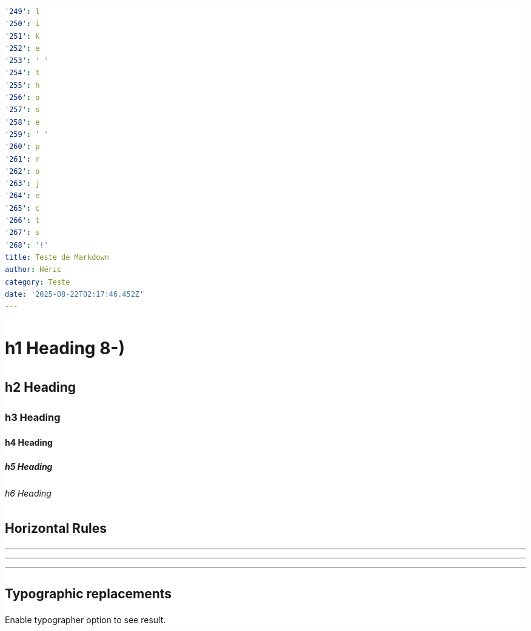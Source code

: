 ```yaml
'249': l
'250': i
'251': k
'252': e
'253': ' '
'254': t
'255': h
'256': o
'257': s
'258': e
'259': ' '
'260': p
'261': r
'262': o
'263': j
'264': e
'265': c
'266': t
'267': s
'268': '!'
title: Teste de Markdown
author: Héric
category: Teste
date: '2025-08-22T02:17:46.452Z'
---
```


# h1 Heading 8-)
## h2 Heading
### h3 Heading
#### h4 Heading
##### h5 Heading
###### h6 Heading


## Horizontal Rules

___

---

***


## Typographic replacements

Enable typographer option to see result.

